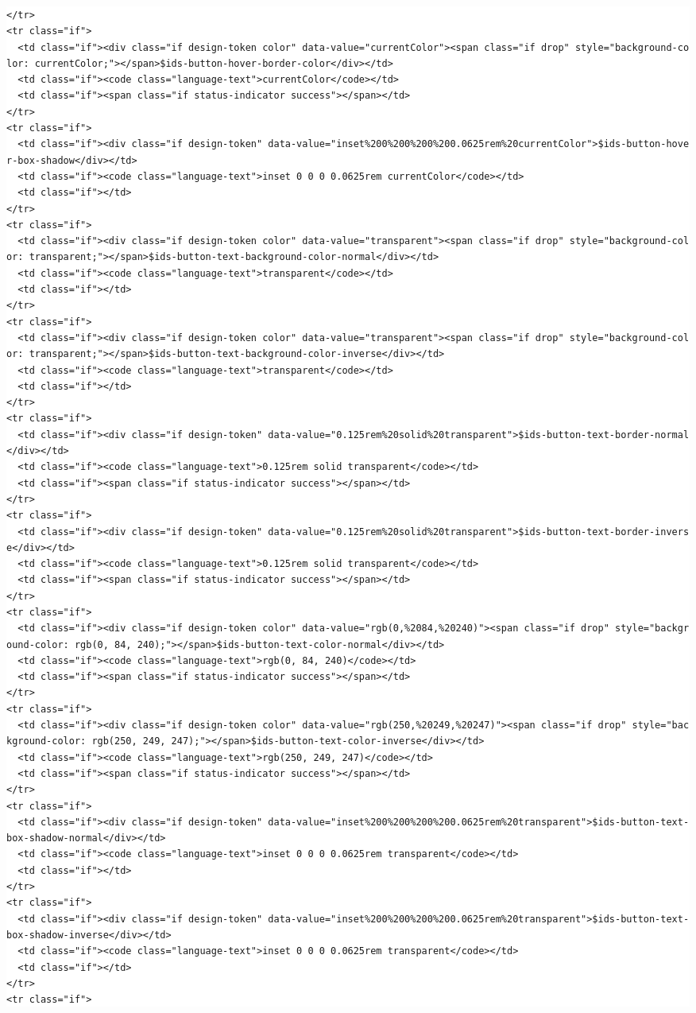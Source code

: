     </tr>
    <tr class="if">
      <td class="if"><div class="if design-token color" data-value="currentColor"><span class="if drop" style="background-color: currentColor;"></span>$ids-button-hover-border-color</div></td>
      <td class="if"><code class="language-text">currentColor</code></td>
      <td class="if"><span class="if status-indicator success"></span></td>
    </tr>
    <tr class="if">
      <td class="if"><div class="if design-token" data-value="inset%200%200%200%200.0625rem%20currentColor">$ids-button-hover-box-shadow</div></td>
      <td class="if"><code class="language-text">inset 0 0 0 0.0625rem currentColor</code></td>
      <td class="if"></td>
    </tr>
    <tr class="if">
      <td class="if"><div class="if design-token color" data-value="transparent"><span class="if drop" style="background-color: transparent;"></span>$ids-button-text-background-color-normal</div></td>
      <td class="if"><code class="language-text">transparent</code></td>
      <td class="if"></td>
    </tr>
    <tr class="if">
      <td class="if"><div class="if design-token color" data-value="transparent"><span class="if drop" style="background-color: transparent;"></span>$ids-button-text-background-color-inverse</div></td>
      <td class="if"><code class="language-text">transparent</code></td>
      <td class="if"></td>
    </tr>
    <tr class="if">
      <td class="if"><div class="if design-token" data-value="0.125rem%20solid%20transparent">$ids-button-text-border-normal</div></td>
      <td class="if"><code class="language-text">0.125rem solid transparent</code></td>
      <td class="if"><span class="if status-indicator success"></span></td>
    </tr>
    <tr class="if">
      <td class="if"><div class="if design-token" data-value="0.125rem%20solid%20transparent">$ids-button-text-border-inverse</div></td>
      <td class="if"><code class="language-text">0.125rem solid transparent</code></td>
      <td class="if"><span class="if status-indicator success"></span></td>
    </tr>
    <tr class="if">
      <td class="if"><div class="if design-token color" data-value="rgb(0,%2084,%20240)"><span class="if drop" style="background-color: rgb(0, 84, 240);"></span>$ids-button-text-color-normal</div></td>
      <td class="if"><code class="language-text">rgb(0, 84, 240)</code></td>
      <td class="if"><span class="if status-indicator success"></span></td>
    </tr>
    <tr class="if">
      <td class="if"><div class="if design-token color" data-value="rgb(250,%20249,%20247)"><span class="if drop" style="background-color: rgb(250, 249, 247);"></span>$ids-button-text-color-inverse</div></td>
      <td class="if"><code class="language-text">rgb(250, 249, 247)</code></td>
      <td class="if"><span class="if status-indicator success"></span></td>
    </tr>
    <tr class="if">
      <td class="if"><div class="if design-token" data-value="inset%200%200%200%200.0625rem%20transparent">$ids-button-text-box-shadow-normal</div></td>
      <td class="if"><code class="language-text">inset 0 0 0 0.0625rem transparent</code></td>
      <td class="if"></td>
    </tr>
    <tr class="if">
      <td class="if"><div class="if design-token" data-value="inset%200%200%200%200.0625rem%20transparent">$ids-button-text-box-shadow-inverse</div></td>
      <td class="if"><code class="language-text">inset 0 0 0 0.0625rem transparent</code></td>
      <td class="if"></td>
    </tr>
    <tr class="if">